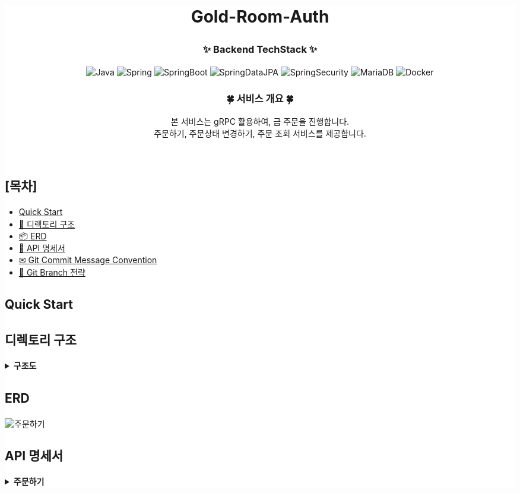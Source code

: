 <div align="center">

# Gold-Room-Auth

### ✨ Backend TechStack ✨
![Java](https://img.shields.io/badge/-Java-FF7800?style=flat&logo=Java&logoColor=white)
![Spring](https://img.shields.io/badge/spring-%236DB33F.svg?style=for-the-flat&logo=spring&logoColor=white)
![SpringBoot](https://img.shields.io/badge/-SpringBoot-6DB33F?style=flat&logo=SpringBoot&logoColor=white)
![SpringDataJPA](https://img.shields.io/badge/SpringDataJpa-236DB33F?style=flat&logo=spring&logoColor=white)
![SpringSecurity](https://img.shields.io/badge/Spring%20Security-6DB33F?style=flat&logo=Spring%20Security&logoColor=white)
![MariaDB](https://img.shields.io/badge/MariaDB-003545?style=flat&logo=MariaDB&logoColor=white)
![Docker](https://img.shields.io/badge/Docker-2496ED?style=flat&logo=Docker&logoColor=white)


### 🍀 서비스 개요 🍀
본 서비스는 gRPC 활용하여, 금 주문을 진행합니다. </br>
주문하기, 주문상태 변경하기, 주문 조회 서비스를 제공합니다.
</div>

</br>


## [목차]
- [Quick Start](#Quick-Start) 
- [📁 디렉토리 구조](#디렉토리-구조)
- [📦 ERD](#erd)
- [💌 API 명세서](#api-명세서)
- [✉ Git Commit Message Convention](#-git-commit-message-convention)
- [🌿 Git Branch 전략](#-git-branch-전략)

## Quick Start

## 디렉토리 구조
<details><summary><strong>구조도</strong></summary></details>

## ERD
<img width="481" alt="주문하기" src="https://github.com/user-attachments/assets/f9dd5ba2-7578-4c75-9d45-42979ba70d0d" width="90%" height="100%">

</br>

## API 명세서

<details><summary><strong>주문하기</strong></summary></details>
